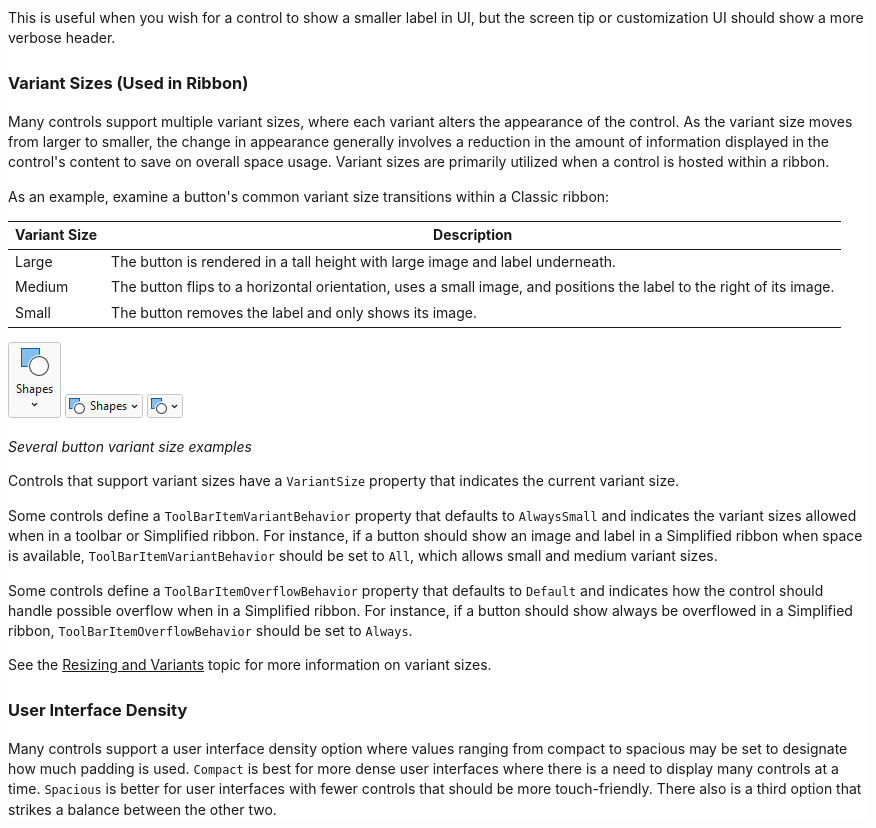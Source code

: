This is useful when you wish for a control to show a smaller label in UI, but the screen tip or customization UI should show a more verbose header.

### Variant Sizes (Used in Ribbon)

Many controls support multiple variant sizes, where each variant alters the appearance of the control.  As the variant size moves from larger to smaller, the change in appearance generally involves a reduction in the amount of information displayed in the control's content to save on overall space usage.  Variant sizes are primarily utilized when a control is hosted within a ribbon.

As an example, examine a button's common variant size transitions within a Classic ribbon:

| Variant Size | Description |
|-----|-----|
| Large | The button is rendered in a tall height with large image and label underneath. |
| Medium | The button flips to a horizontal orientation, uses a small image, and positions the label to the right of its image. |
| Small | The button removes the label and only shows its image. |

![Screenshot](../images/popup-button-large.png)
![Screenshot](../images/popup-button-medium.png)
![Screenshot](../images/popup-button-small.png)

*Several button variant size examples*

Controls that support variant sizes have a `VariantSize` property that indicates the current variant size.

Some controls define a `ToolBarItemVariantBehavior` property that defaults to `AlwaysSmall` and indicates the variant sizes allowed when in a toolbar or Simplified ribbon.  For instance, if a button should show an image and label in a Simplified ribbon when space is available, `ToolBarItemVariantBehavior` should be set to `All`, which allows small and medium variant sizes.

Some controls define a `ToolBarItemOverflowBehavior` property that defaults to `Default` and indicates how the control should handle possible overflow when in a Simplified ribbon.  For instance, if a button should show always be overflowed in a Simplified ribbon, `ToolBarItemOverflowBehavior` should be set to `Always`.

See the [Resizing and Variants](../ribbon-features/resizing.md) topic for more information on variant sizes.

### User Interface Density

Many controls support a user interface density option where values ranging from compact to spacious may be set to designate how much padding is used.  `Compact` is best for more dense user interfaces where there is a need to display many controls at a time.  `Spacious` is better for user interfaces with fewer controls that should be more touch-friendly.  There also is a third option that strikes a balance between the other two.
